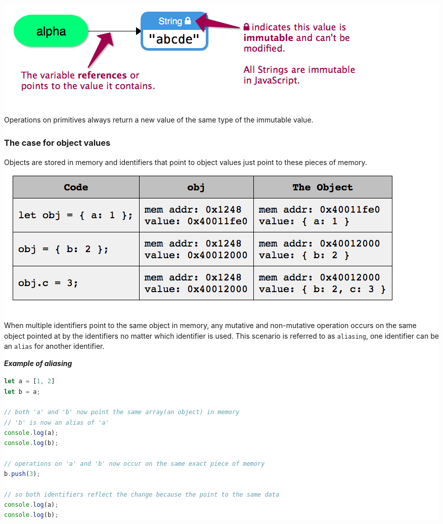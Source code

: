 ![](./res/mutable_objects0.png)

Operations on primitives always return a new value of the same type of the immutable value.



### The case for object values

Objects are stored in memory and identifiers that point to object values just point to these pieces of memory. 
![](./res/vars-with-objects.png)

When multiple identifiers point to the same object in memory, any mutative and non-mutative operation occurs on the same object pointed at by the identifiers no matter which identifier is used.
This scenario is referred to as `aliasing`, one identifier can be an `alias` for another identifier.

***Example of aliasing***

```javascript
let a = [1, 2]
let b = a;

// both 'a' and 'b' now point the same array(an object) in memory
// 'b' is now an alias of 'a'
console.log(a);
console.log(b);

// operations on 'a' and 'b' now occur on the same exact piece of memory
b.push(3);

// so both identifiers reflect the change because the point to the same data
console.log(a);
console.log(b);
```
